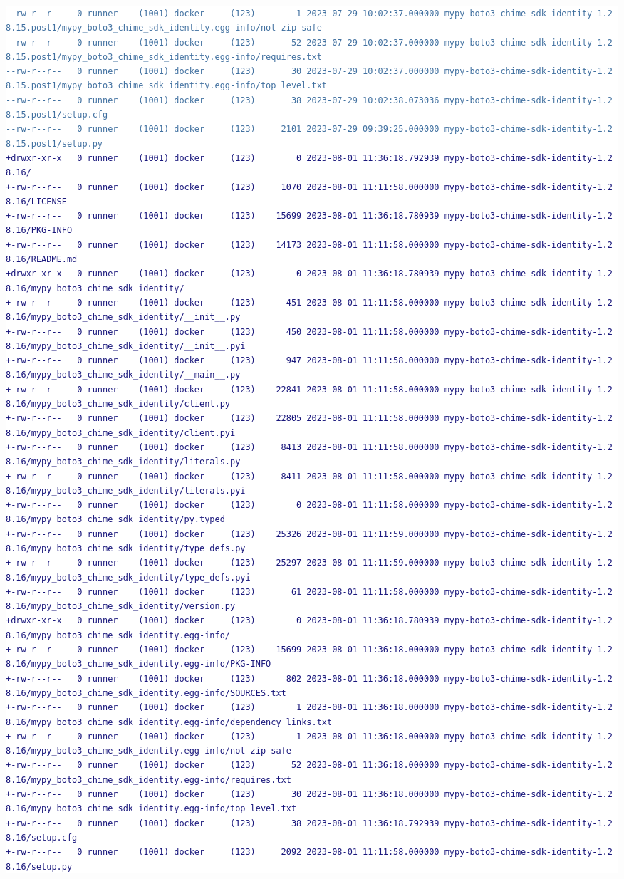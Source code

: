```diff
--rw-r--r--   0 runner    (1001) docker     (123)        1 2023-07-29 10:02:37.000000 mypy-boto3-chime-sdk-identity-1.28.15.post1/mypy_boto3_chime_sdk_identity.egg-info/not-zip-safe
--rw-r--r--   0 runner    (1001) docker     (123)       52 2023-07-29 10:02:37.000000 mypy-boto3-chime-sdk-identity-1.28.15.post1/mypy_boto3_chime_sdk_identity.egg-info/requires.txt
--rw-r--r--   0 runner    (1001) docker     (123)       30 2023-07-29 10:02:37.000000 mypy-boto3-chime-sdk-identity-1.28.15.post1/mypy_boto3_chime_sdk_identity.egg-info/top_level.txt
--rw-r--r--   0 runner    (1001) docker     (123)       38 2023-07-29 10:02:38.073036 mypy-boto3-chime-sdk-identity-1.28.15.post1/setup.cfg
--rw-r--r--   0 runner    (1001) docker     (123)     2101 2023-07-29 09:39:25.000000 mypy-boto3-chime-sdk-identity-1.28.15.post1/setup.py
+drwxr-xr-x   0 runner    (1001) docker     (123)        0 2023-08-01 11:36:18.792939 mypy-boto3-chime-sdk-identity-1.28.16/
+-rw-r--r--   0 runner    (1001) docker     (123)     1070 2023-08-01 11:11:58.000000 mypy-boto3-chime-sdk-identity-1.28.16/LICENSE
+-rw-r--r--   0 runner    (1001) docker     (123)    15699 2023-08-01 11:36:18.780939 mypy-boto3-chime-sdk-identity-1.28.16/PKG-INFO
+-rw-r--r--   0 runner    (1001) docker     (123)    14173 2023-08-01 11:11:58.000000 mypy-boto3-chime-sdk-identity-1.28.16/README.md
+drwxr-xr-x   0 runner    (1001) docker     (123)        0 2023-08-01 11:36:18.780939 mypy-boto3-chime-sdk-identity-1.28.16/mypy_boto3_chime_sdk_identity/
+-rw-r--r--   0 runner    (1001) docker     (123)      451 2023-08-01 11:11:58.000000 mypy-boto3-chime-sdk-identity-1.28.16/mypy_boto3_chime_sdk_identity/__init__.py
+-rw-r--r--   0 runner    (1001) docker     (123)      450 2023-08-01 11:11:58.000000 mypy-boto3-chime-sdk-identity-1.28.16/mypy_boto3_chime_sdk_identity/__init__.pyi
+-rw-r--r--   0 runner    (1001) docker     (123)      947 2023-08-01 11:11:58.000000 mypy-boto3-chime-sdk-identity-1.28.16/mypy_boto3_chime_sdk_identity/__main__.py
+-rw-r--r--   0 runner    (1001) docker     (123)    22841 2023-08-01 11:11:58.000000 mypy-boto3-chime-sdk-identity-1.28.16/mypy_boto3_chime_sdk_identity/client.py
+-rw-r--r--   0 runner    (1001) docker     (123)    22805 2023-08-01 11:11:58.000000 mypy-boto3-chime-sdk-identity-1.28.16/mypy_boto3_chime_sdk_identity/client.pyi
+-rw-r--r--   0 runner    (1001) docker     (123)     8413 2023-08-01 11:11:58.000000 mypy-boto3-chime-sdk-identity-1.28.16/mypy_boto3_chime_sdk_identity/literals.py
+-rw-r--r--   0 runner    (1001) docker     (123)     8411 2023-08-01 11:11:58.000000 mypy-boto3-chime-sdk-identity-1.28.16/mypy_boto3_chime_sdk_identity/literals.pyi
+-rw-r--r--   0 runner    (1001) docker     (123)        0 2023-08-01 11:11:58.000000 mypy-boto3-chime-sdk-identity-1.28.16/mypy_boto3_chime_sdk_identity/py.typed
+-rw-r--r--   0 runner    (1001) docker     (123)    25326 2023-08-01 11:11:59.000000 mypy-boto3-chime-sdk-identity-1.28.16/mypy_boto3_chime_sdk_identity/type_defs.py
+-rw-r--r--   0 runner    (1001) docker     (123)    25297 2023-08-01 11:11:59.000000 mypy-boto3-chime-sdk-identity-1.28.16/mypy_boto3_chime_sdk_identity/type_defs.pyi
+-rw-r--r--   0 runner    (1001) docker     (123)       61 2023-08-01 11:11:58.000000 mypy-boto3-chime-sdk-identity-1.28.16/mypy_boto3_chime_sdk_identity/version.py
+drwxr-xr-x   0 runner    (1001) docker     (123)        0 2023-08-01 11:36:18.780939 mypy-boto3-chime-sdk-identity-1.28.16/mypy_boto3_chime_sdk_identity.egg-info/
+-rw-r--r--   0 runner    (1001) docker     (123)    15699 2023-08-01 11:36:18.000000 mypy-boto3-chime-sdk-identity-1.28.16/mypy_boto3_chime_sdk_identity.egg-info/PKG-INFO
+-rw-r--r--   0 runner    (1001) docker     (123)      802 2023-08-01 11:36:18.000000 mypy-boto3-chime-sdk-identity-1.28.16/mypy_boto3_chime_sdk_identity.egg-info/SOURCES.txt
+-rw-r--r--   0 runner    (1001) docker     (123)        1 2023-08-01 11:36:18.000000 mypy-boto3-chime-sdk-identity-1.28.16/mypy_boto3_chime_sdk_identity.egg-info/dependency_links.txt
+-rw-r--r--   0 runner    (1001) docker     (123)        1 2023-08-01 11:36:18.000000 mypy-boto3-chime-sdk-identity-1.28.16/mypy_boto3_chime_sdk_identity.egg-info/not-zip-safe
+-rw-r--r--   0 runner    (1001) docker     (123)       52 2023-08-01 11:36:18.000000 mypy-boto3-chime-sdk-identity-1.28.16/mypy_boto3_chime_sdk_identity.egg-info/requires.txt
+-rw-r--r--   0 runner    (1001) docker     (123)       30 2023-08-01 11:36:18.000000 mypy-boto3-chime-sdk-identity-1.28.16/mypy_boto3_chime_sdk_identity.egg-info/top_level.txt
+-rw-r--r--   0 runner    (1001) docker     (123)       38 2023-08-01 11:36:18.792939 mypy-boto3-chime-sdk-identity-1.28.16/setup.cfg
+-rw-r--r--   0 runner    (1001) docker     (123)     2092 2023-08-01 11:11:58.000000 mypy-boto3-chime-sdk-identity-1.28.16/setup.py
```
